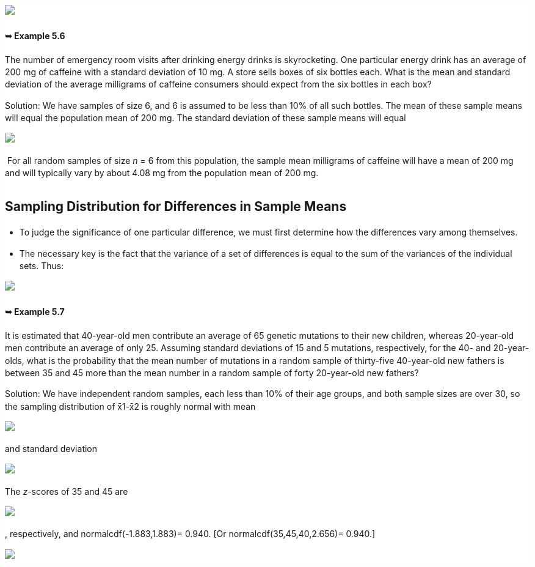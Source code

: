 ![](https://knowt-user-attachments.s3.amazonaws.com/8d1cf481b0c64dfcb5912f4de7405e9f.jpeg)

#### ➥ **Example 5.6**

The number of emergency room visits after drinking energy drinks is skyrocketing. One particular energy drink has an average of 200 mg of caffeine with a standard deviation of 10 mg. A store sells boxes of six bottles each. What is the mean and standard deviation of the average milligrams of caffeine consumers should expect from the six bottles in each box?

Solution: We have samples of size 6, and 6 is assumed to be less than 10% of all such bottles. The mean of these sample means will equal the population mean of 200 mg. The standard deviation of these sample means will equal

![](https://knowt-user-attachments.s3.amazonaws.com/872f961c5ef346e99a4ea75cf861f458.jpeg)

 For all random samples of size _n_ = 6 from this population, the sample mean milligrams of caffeine will have a mean of 200 mg and will typically vary by about 4.08 mg from the population mean of 200 mg.

## Sampling Distribution for Differences in Sample Means

- To judge the significance of one particular difference, we must first determine how the differences vary among themselves.
    
- The necessary key is the fact that the variance of a set of differences is equal to the sum of the variances of the individual sets. Thus:
    

![](https://knowt-user-attachments.s3.amazonaws.com/8c04de5b3a2541c0aa2c4fbf014115b3.jpeg)

#### ➥ **Example 5.7**

It is estimated that 40-year-old men contribute an average of 65 genetic mutations to their new children, whereas 20-year-old men contribute an average of only 25. Assuming standard deviations of 15 and 5 mutations, respectively, for the 40- and 20-year-olds, what is the probability that the mean number of mutations in a random sample of thirty-five 40-year-old new fathers is between 35 and 45 more than the mean number in a random sample of forty 20-year-old new fathers?

Solution: We have independent random samples, each less than 10% of their age groups, and both sample sizes are over 30, so the sampling distribution of x̄1-x̄2 is roughly normal with mean

![](https://knowt-user-attachments.s3.amazonaws.com/3b2baaa4aa19422aaa40d1ed17a468f4.jpeg)

and standard deviation

![](https://knowt-user-attachments.s3.amazonaws.com/9a07951ea9234a3e95544dbc80a021d2.jpeg)

The _z_-scores of 35 and 45 are

![](https://knowt-user-attachments.s3.amazonaws.com/0ed222aa13ad4e19b35665eb58335e6f.jpeg)

, respectively, and normalcdf(-1.883,1.883)= 0.940. [Or normalcdf(35,45,40,2.656)= 0.940.]

![](https://knowt-user-attachments.s3.amazonaws.com/5cc2469f338846ceb18d1d3e2232b77c.jpeg)
